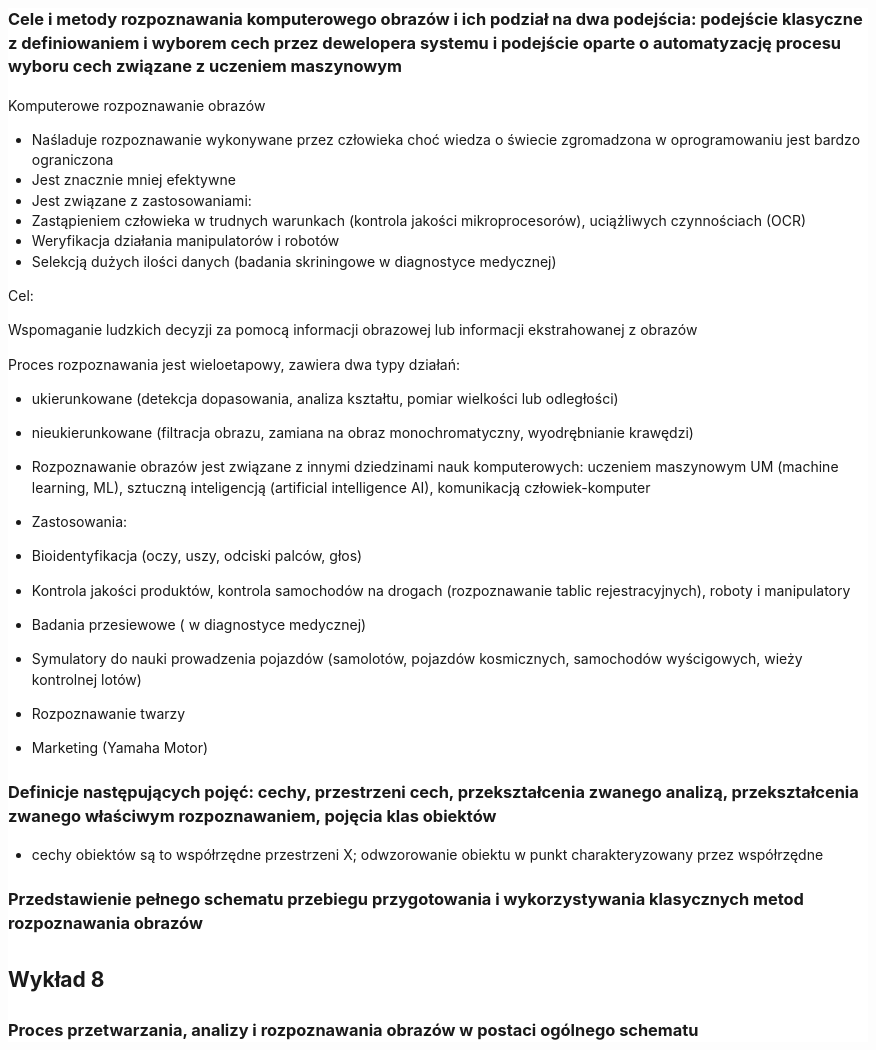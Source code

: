 ### Cele i metody rozpoznawania komputerowego obrazów i ich podział na dwa podejścia: podejście klasyczne z definiowaniem i wyborem cech przez dewelopera systemu i podejście oparte o automatyzację procesu wyboru cech związane z uczeniem maszynowym

Komputerowe rozpoznawanie obrazów

- Naśladuje rozpoznawanie wykonywane przez człowieka choć wiedza o świecie zgromadzona w oprogramowaniu jest bardzo ograniczona
- Jest znacznie mniej efektywne
- Jest związane z zastosowaniami:
- Zastąpieniem człowieka w trudnych warunkach (kontrola jakości mikroprocesorów), uciążliwych czynnościach (OCR)
- Weryfikacja działania manipulatorów i robotów
- Selekcją dużych ilości danych (badania skriningowe w diagnostyce medycznej)

Cel:

Wspomaganie ludzkich decyzji za pomocą informacji obrazowej lub informacji ekstrahowanej z obrazów

Proces rozpoznawania jest wieloetapowy, zawiera dwa typy działań:

- ukierunkowane (detekcja dopasowania, analiza kształtu, pomiar wielkości lub odległości)
- nieukierunkowane (filtracja obrazu, zamiana na obraz monochromatyczny, wyodrębnianie krawędzi)

- Rozpoznawanie obrazów jest związane
  z innymi dziedzinami nauk komputerowych: uczeniem maszynowym UM (machine learning, ML), sztuczną inteligencją (artificial intelligence AI), komunikacją człowiek-komputer
- Zastosowania:
- Bioidentyfikacja (oczy, uszy, odciski palców, głos)
- Kontrola jakości produktów, kontrola samochodów na drogach (rozpoznawanie tablic rejestracyjnych), roboty i manipulatory
- Badania przesiewowe ( w diagnostyce medycznej)
- Symulatory do nauki prowadzenia pojazdów (samolotów, pojazdów kosmicznych, samochodów wyścigowych, wieży kontrolnej lotów)
- Rozpoznawanie twarzy
- Marketing (Yamaha Motor)

### Definicje następujących pojęć: cechy, przestrzeni cech, przekształcenia zwanego analizą, przekształcenia zwanego właściwym rozpoznawaniem, pojęcia klas obiektów

- cechy obiektów są to współrzędne przestrzeni X; odwzorowanie obiektu w punkt charakteryzowany przez współrzędne

### Przedstawienie pełnego schematu przebiegu przygotowania i wykorzystywania klasycznych metod rozpoznawania obrazów

## Wykład 8

### Proces przetwarzania, analizy i rozpoznawania obrazów w postaci ogólnego schematu
